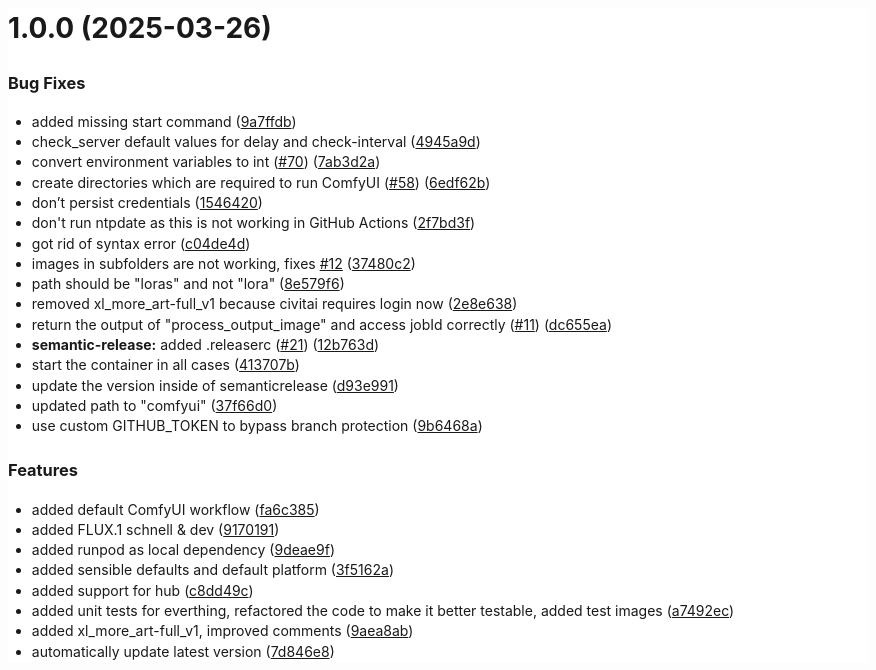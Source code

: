 # 1.0.0 (2025-03-26)


### Bug Fixes

* added missing start command ([9a7ffdb](https://github.com/vjumpkung/fun-faceswap-runpod-serverless/commit/9a7ffdb078d2f75194c86ed0b8c2d027592e52c3))
* check_server default values for delay and check-interval ([4945a9d](https://github.com/vjumpkung/fun-faceswap-runpod-serverless/commit/4945a9d65b55aae9117591c8d64f9882d200478e))
* convert environment variables to int ([#70](https://github.com/vjumpkung/fun-faceswap-runpod-serverless/issues/70)) ([7ab3d2a](https://github.com/vjumpkung/fun-faceswap-runpod-serverless/commit/7ab3d2a234325c2a502002ea7bdee7df3e0c8dfe))
* create directories which are required to run ComfyUI ([#58](https://github.com/vjumpkung/fun-faceswap-runpod-serverless/issues/58)) ([6edf62b](https://github.com/vjumpkung/fun-faceswap-runpod-serverless/commit/6edf62b0f4cd99dba5c22dd76f51c886f57a28ed))
* don’t persist credentials ([1546420](https://github.com/vjumpkung/fun-faceswap-runpod-serverless/commit/15464201b24de0746fe365e7635540330887a393))
* don't run ntpdate as this is not working in GitHub Actions ([2f7bd3f](https://github.com/vjumpkung/fun-faceswap-runpod-serverless/commit/2f7bd3f71f24dd3b6ecc56f3a4c27bbc2d140eca))
* got rid of syntax error ([c04de4d](https://github.com/vjumpkung/fun-faceswap-runpod-serverless/commit/c04de4dea93dbe586a9a887e04907b33597ff73e))
* images in subfolders are not working, fixes [#12](https://github.com/vjumpkung/fun-faceswap-runpod-serverless/issues/12) ([37480c2](https://github.com/vjumpkung/fun-faceswap-runpod-serverless/commit/37480c2d217698f799f6388ff311b9f8c6c38804))
* path should be "loras" and not "lora" ([8e579f6](https://github.com/vjumpkung/fun-faceswap-runpod-serverless/commit/8e579f63e18851b0be67bff7a42a8e8a46223f2b))
* removed xl_more_art-full_v1 because civitai requires login now ([2e8e638](https://github.com/vjumpkung/fun-faceswap-runpod-serverless/commit/2e8e63801a7672e4923eaad0c18a4b3e2c14d79c))
* return the output of "process_output_image" and access jobId correctly ([#11](https://github.com/vjumpkung/fun-faceswap-runpod-serverless/issues/11)) ([dc655ea](https://github.com/vjumpkung/fun-faceswap-runpod-serverless/commit/dc655ea0dd0b294703f52f6017ce095c3b411527))
* **semantic-release:** added .releaserc ([#21](https://github.com/vjumpkung/fun-faceswap-runpod-serverless/issues/21)) ([12b763d](https://github.com/vjumpkung/fun-faceswap-runpod-serverless/commit/12b763d8703ce07331a16d4013975f9edc4be3ff))
* start the container in all cases ([413707b](https://github.com/vjumpkung/fun-faceswap-runpod-serverless/commit/413707bf130eb736afd682adac8b37fa64a5c9a4))
* update the version inside of semanticrelease ([d93e991](https://github.com/vjumpkung/fun-faceswap-runpod-serverless/commit/d93e991b82251d62500e20c367a087d22d58b20a))
* updated path to "comfyui" ([37f66d0](https://github.com/vjumpkung/fun-faceswap-runpod-serverless/commit/37f66d04b8c98810714ffbc761412f3fcdb1d861))
* use custom GITHUB_TOKEN to bypass branch protection ([9b6468a](https://github.com/vjumpkung/fun-faceswap-runpod-serverless/commit/9b6468a40b8a476d7812423ff6fe7b73f5f91f1d))


### Features

* added default ComfyUI workflow ([fa6c385](https://github.com/vjumpkung/fun-faceswap-runpod-serverless/commit/fa6c385e0dc9487655b42772bb6f3a5f5218864e))
* added FLUX.1 schnell & dev ([9170191](https://github.com/vjumpkung/fun-faceswap-runpod-serverless/commit/9170191eccb65de2f17009f68952a18fc008fa6a))
* added runpod as local dependency ([9deae9f](https://github.com/vjumpkung/fun-faceswap-runpod-serverless/commit/9deae9f5ec723b93540e6e2deac04b8650cf872a))
* added sensible defaults and default platform ([3f5162a](https://github.com/vjumpkung/fun-faceswap-runpod-serverless/commit/3f5162af85ee7d0002ad65a7e324c3850e00a229))
* added support for hub ([c8dd49c](https://github.com/vjumpkung/fun-faceswap-runpod-serverless/commit/c8dd49cc2d8c23d58b48b1823bdecc3267f9accd))
* added unit tests for everthing, refactored the code to make it better testable, added test images ([a7492ec](https://github.com/vjumpkung/fun-faceswap-runpod-serverless/commit/a7492ec8f289fc64b8e54c319f47804c0a15ae54))
* added xl_more_art-full_v1, improved comments ([9aea8ab](https://github.com/vjumpkung/fun-faceswap-runpod-serverless/commit/9aea8abe1375f3d48aa9742c444b5242111e3121))
* automatically update latest version ([7d846e8](https://github.com/vjumpkung/fun-faceswap-runpod-serverless/commit/7d846e8ca3edcea869db3e680f0b423b8a98cc4c))